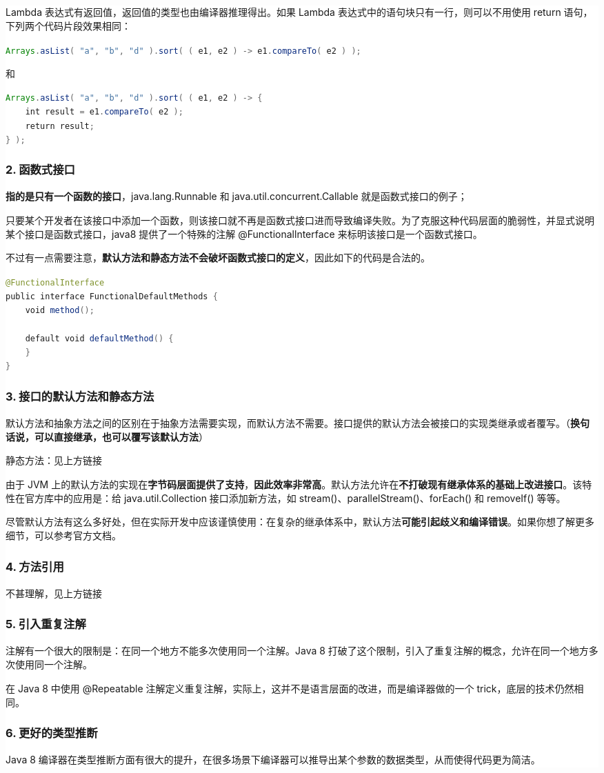 Lambda 表达式有返回值，返回值的类型也由编译器推理得出。如果 Lambda 表达式中的语句块只有一行，则可以不用使用 return 语句，下列两个代码片段效果相同：

```java
Arrays.asList( "a", "b", "d" ).sort( ( e1, e2 ) -> e1.compareTo( e2 ) );
```

和

```java
Arrays.asList( "a", "b", "d" ).sort( ( e1, e2 ) -> {
    int result = e1.compareTo( e2 );
    return result;
} );
```

### 2. 函数式接口

**指的是只有一个函数的接口**，java.lang.Runnable 和 java.util.concurrent.Callable 就是函数式接口的例子；

只要某个开发者在该接口中添加一个函数，则该接口就不再是函数式接口进而导致编译失败。为了克服这种代码层面的脆弱性，并显式说明某个接口是函数式接口，java8 提供了一个特殊的注解 @Functionallnterface 来标明该接口是一个函数式接口。

不过有一点需要注意，**默认方法和静态方法不会破坏函数式接口的定义**，因此如下的代码是合法的。

```java
@FunctionalInterface
public interface FunctionalDefaultMethods {
    void method();

    default void defaultMethod() {
    }
}
```

### 3. 接口的默认方法和静态方法

默认方法和抽象方法之间的区别在于抽象方法需要实现，而默认方法不需要。接口提供的默认方法会被接口的实现类继承或者覆写。（**换句话说，可以直接继承，也可以覆写该默认方法**）

静态方法：见上方链接

由于 JVM 上的默认方法的实现在**字节码层面提供了支持**，**因此效率非常高**。默认方法允许在**不打破现有继承体系的基础上改进接口**。该特性在官方库中的应用是：给 java.util.Collection 接口添加新方法，如 stream()、parallelStream()、forEach() 和 removeIf() 等等。

尽管默认方法有这么多好处，但在实际开发中应该谨慎使用：在复杂的继承体系中，默认方法**可能引起歧义和编译错误**。如果你想了解更多细节，可以参考官方文档。

### 4. 方法引用

不甚理解，见上方链接

### 5. 引入重复注解

注解有一个很大的限制是：在同一个地方不能多次使用同一个注解。Java 8 打破了这个限制，引入了重复注解的概念，允许在同一个地方多次使用同一个注解。

在 Java 8 中使用 @Repeatable 注解定义重复注解，实际上，这并不是语言层面的改进，而是编译器做的一个 trick，底层的技术仍然相同。

### 6. 更好的类型推断

Java 8 编译器在类型推断方面有很大的提升，在很多场景下编译器可以推导出某个参数的数据类型，从而使得代码更为简洁。
